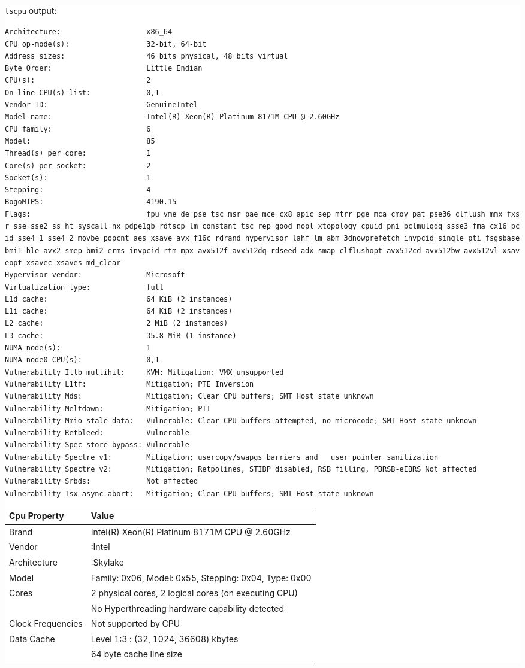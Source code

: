 `lscpu` output:

    Architecture:                    x86_64
    CPU op-mode(s):                  32-bit, 64-bit
    Address sizes:                   46 bits physical, 48 bits virtual
    Byte Order:                      Little Endian
    CPU(s):                          2
    On-line CPU(s) list:             0,1
    Vendor ID:                       GenuineIntel
    Model name:                      Intel(R) Xeon(R) Platinum 8171M CPU @ 2.60GHz
    CPU family:                      6
    Model:                           85
    Thread(s) per core:              1
    Core(s) per socket:              2
    Socket(s):                       1
    Stepping:                        4
    BogoMIPS:                        4190.15
    Flags:                           fpu vme de pse tsc msr pae mce cx8 apic sep mtrr pge mca cmov pat pse36 clflush mmx fxsr sse sse2 ss ht syscall nx pdpe1gb rdtscp lm constant_tsc rep_good nopl xtopology cpuid pni pclmulqdq ssse3 fma cx16 pcid sse4_1 sse4_2 movbe popcnt aes xsave avx f16c rdrand hypervisor lahf_lm abm 3dnowprefetch invpcid_single pti fsgsbase bmi1 hle avx2 smep bmi2 erms invpcid rtm mpx avx512f avx512dq rdseed adx smap clflushopt avx512cd avx512bw avx512vl xsaveopt xsavec xsaves md_clear
    Hypervisor vendor:               Microsoft
    Virtualization type:             full
    L1d cache:                       64 KiB (2 instances)
    L1i cache:                       64 KiB (2 instances)
    L2 cache:                        2 MiB (2 instances)
    L3 cache:                        35.8 MiB (1 instance)
    NUMA node(s):                    1
    NUMA node0 CPU(s):               0,1
    Vulnerability Itlb multihit:     KVM: Mitigation: VMX unsupported
    Vulnerability L1tf:              Mitigation; PTE Inversion
    Vulnerability Mds:               Mitigation; Clear CPU buffers; SMT Host state unknown
    Vulnerability Meltdown:          Mitigation; PTI
    Vulnerability Mmio stale data:   Vulnerable: Clear CPU buffers attempted, no microcode; SMT Host state unknown
    Vulnerability Retbleed:          Vulnerable
    Vulnerability Spec store bypass: Vulnerable
    Vulnerability Spectre v1:        Mitigation; usercopy/swapgs barriers and __user pointer sanitization
    Vulnerability Spectre v2:        Mitigation; Retpolines, STIBP disabled, RSB filling, PBRSB-eIBRS Not affected
    Vulnerability Srbds:             Not affected
    Vulnerability Tsx async abort:   Mitigation; Clear CPU buffers; SMT Host state unknown
    

| Cpu Property       | Value                                                   |
|:------------------ |:------------------------------------------------------- |
| Brand              | Intel(R) Xeon(R) Platinum 8171M CPU @ 2.60GHz           |
| Vendor             | :Intel                                                  |
| Architecture       | :Skylake                                                |
| Model              | Family: 0x06, Model: 0x55, Stepping: 0x04, Type: 0x00   |
| Cores              | 2 physical cores, 2 logical cores (on executing CPU)    |
|                    | No Hyperthreading hardware capability detected          |
| Clock Frequencies  | Not supported by CPU                                    |
| Data Cache         | Level 1:3 : (32, 1024, 36608) kbytes                    |
|                    | 64 byte cache line size                                 |